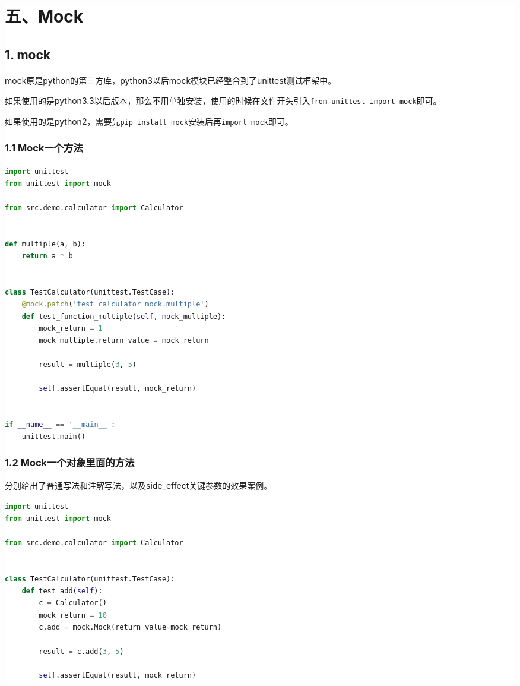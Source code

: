 

# 五、Mock



## 1. mock

mock原是python的第三方库，python3以后mock模块已经整合到了unittest测试框架中。

如果使用的是python3.3以后版本，那么不用单独安装，使用的时候在文件开头引入`from unittest import mock`即可。

如果使用的是python2，需要先`pip install mock`安装后再`import mock`即可。



### 1.1 Mock一个方法

```python
import unittest
from unittest import mock

from src.demo.calculator import Calculator


def multiple(a, b):
    return a * b


class TestCalculator(unittest.TestCase):
    @mock.patch('test_calculator_mock.multiple')
    def test_function_multiple(self, mock_multiple):
        mock_return = 1
        mock_multiple.return_value = mock_return

        result = multiple(3, 5)

        self.assertEqual(result, mock_return)


if __name__ == '__main__':
    unittest.main()

```



### 1.2 Mock一个对象里面的方法

分别给出了普通写法和注解写法，以及side_effect关键参数的效果案例。

```python
import unittest
from unittest import mock

from src.demo.calculator import Calculator


class TestCalculator(unittest.TestCase):
    def test_add(self):
        c = Calculator()
        mock_return = 10
        c.add = mock.Mock(return_value=mock_return)

        result = c.add(3, 5)

        self.assertEqual(result, mock_return)

```